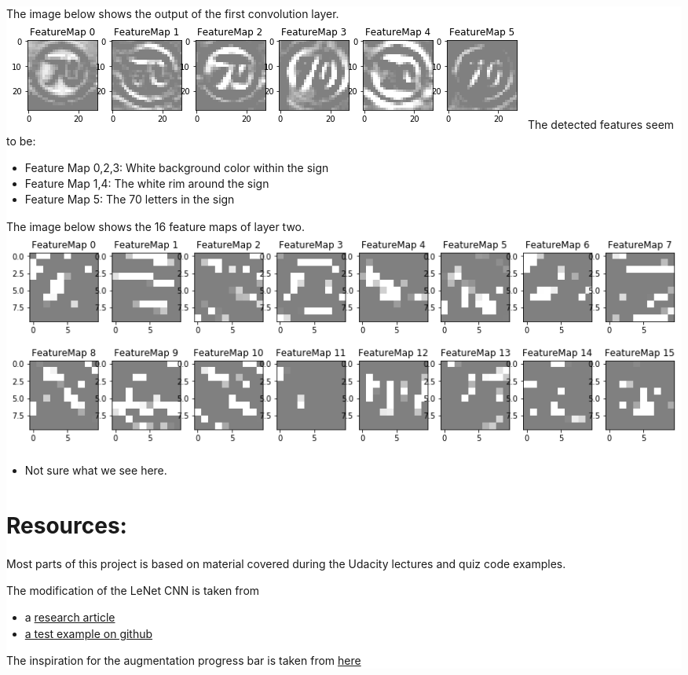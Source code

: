 The image below shows the output of the first convolution layer.
![Convilution 1][image_featuremap_con01]
The detected features seem to be:

* Feature Map 0,2,3: White background color within the sign
* Feature Map 1,4: The white rim around the sign
* Feature Map 5: The 70 letters in the sign

The image below shows the 16 feature maps of layer two.
![Convolution 2][image_featuremap_con02]
* Not sure what  we see here.


# Resources:

Most parts of this project is based on material covered during the Udacity lectures and quiz code examples.

The modification of the LeNet CNN is taken from

* a [research article](http://yann.lecun.com/exdb/publis/pdf/sermanet-ijcnn-11.pdf)
* [a test example on github](https://github.com/jeremy-shannon/CarND-Traffic-Sign-Classifier-Project/blob/master/Traffic_Sign_Classifier.ipynb)

The inspiration for the augmentation progress bar is taken from [here](https://github.com/jeremy-shannon/CarND-Traffic-Sign-Classifier-Project/blob/master/Traffic_Sign_Classifier.ipynb)

[//]: # (Image References)
[image1]: ./examples/fig01_example_signs.png
[image2]: ./examples/fig02_train_hist_class.png
[image3]: ./examples/fig03_train_pipeline_aug.png
[image4]: ./examples/fig04_model_comparison.png
[image4a]: ./examples/fig04_model_comparison_aug.png
[image_aug_01]: ./examples/fig01a_example_augmented.png
[image_aug_02]: ./examples/fig01b_example_augmented.png
[image_aug_03]: ./examples/fig02_train_hist_class_aug.png
[image_real_pipeline]: ./examples/fig05_real_gray.png
[image_real_classification]: ./examples/fig06_real_gray_classification.png
[image_real_allprob]: ./examples/fig07_real_gray_propability.png
[image_real_pipeline_aug]: ./examples/fig05_real_gray_aug.png
[image_real_classification_aug]: ./examples/fig06_real_gray_classification_aug.png
[image_real_allprob_aug]: ./examples/fig07_real_gray_propability_aug.png
[image_featuremap_con01]: ./examples/fig08_real_gray_featuremaps_conv01.png
[image_featuremap_con02]: ./examples/fig08_real_gray_featuremaps_conv02.png